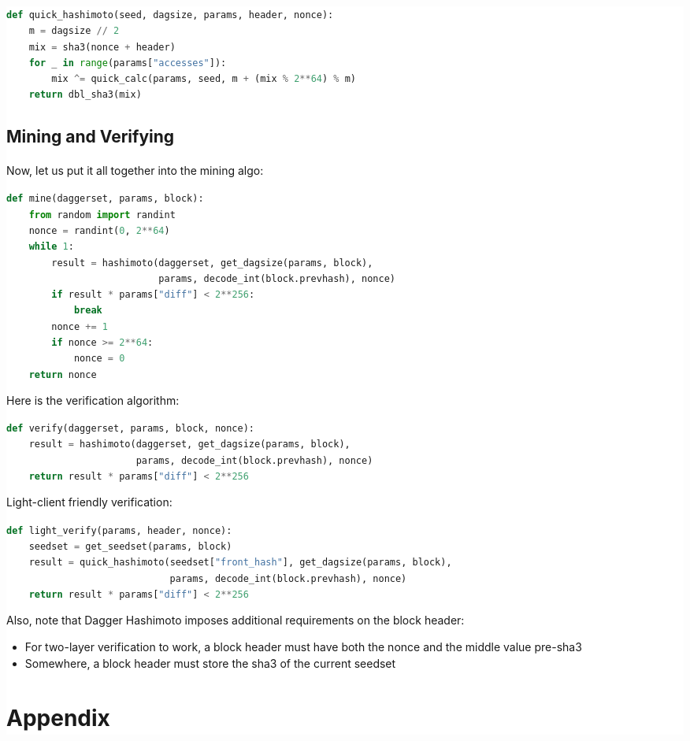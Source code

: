 ```python
def quick_hashimoto(seed, dagsize, params, header, nonce):
    m = dagsize // 2
    mix = sha3(nonce + header)
    for _ in range(params["accesses"]):
        mix ^= quick_calc(params, seed, m + (mix % 2**64) % m)
    return dbl_sha3(mix)
```

## Mining and Verifying

Now, let us put it all together into the mining algo:

```python
def mine(daggerset, params, block):
    from random import randint
    nonce = randint(0, 2**64)
    while 1:
        result = hashimoto(daggerset, get_dagsize(params, block),
                           params, decode_int(block.prevhash), nonce)
        if result * params["diff"] < 2**256:
            break
        nonce += 1
        if nonce >= 2**64:
            nonce = 0 
    return nonce
```

Here is the verification algorithm:
```python
def verify(daggerset, params, block, nonce):
    result = hashimoto(daggerset, get_dagsize(params, block),
                       params, decode_int(block.prevhash), nonce)
    return result * params["diff"] < 2**256
```

Light-client friendly verification:

```python
def light_verify(params, header, nonce):
    seedset = get_seedset(params, block)
    result = quick_hashimoto(seedset["front_hash"], get_dagsize(params, block),
                             params, decode_int(block.prevhash), nonce)
    return result * params["diff"] < 2**256
```

Also, note that Dagger Hashimoto imposes additional requirements on the block header:

* For two-layer verification to work, a block header must have both the nonce and the middle value pre-sha3
* Somewhere, a block header must store the sha3 of the current seedset

# Appendix


[Lagrange]: https://en.wikipedia.org/wiki/Lagrange%27s_theorem_(group_theory)